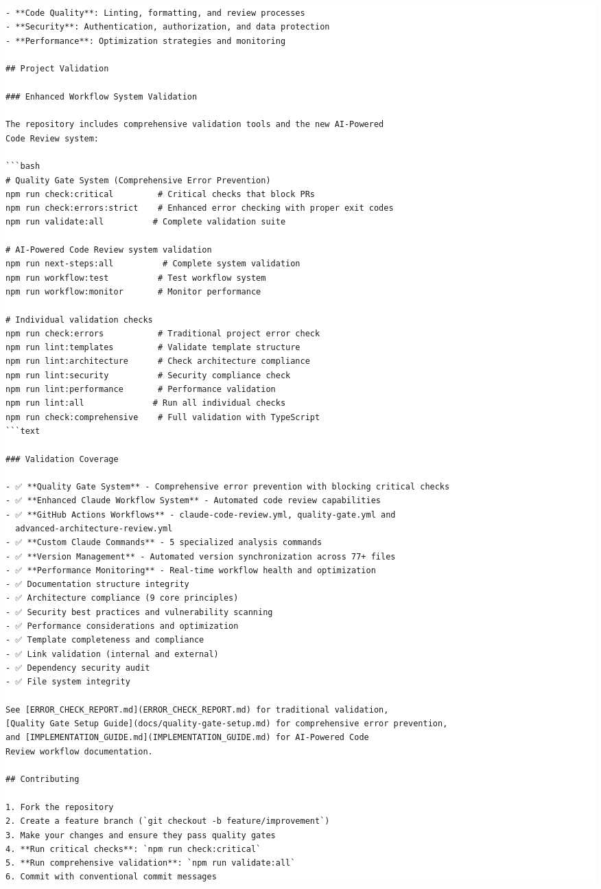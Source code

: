 ```text
- **Code Quality**: Linting, formatting, and review processes
- **Security**: Authentication, authorization, and data protection
- **Performance**: Optimization strategies and monitoring

## Project Validation

### Enhanced Workflow System Validation

The repository includes comprehensive validation tools and the new AI-Powered
Code Review system:

```bash
# Quality Gate System (Comprehensive Error Prevention)
npm run check:critical         # Critical checks that block PRs
npm run check:errors:strict    # Enhanced error checking with proper exit codes
npm run validate:all          # Complete validation suite

# AI-Powered Code Review system validation
npm run next-steps:all          # Complete system validation
npm run workflow:test          # Test workflow system
npm run workflow:monitor       # Monitor performance

# Individual validation checks
npm run check:errors           # Traditional project error check
npm run lint:templates         # Validate template structure
npm run lint:architecture      # Check architecture compliance
npm run lint:security          # Security compliance check
npm run lint:performance       # Performance validation
npm run lint:all              # Run all individual checks
npm run check:comprehensive    # Full validation with TypeScript
```text

### Validation Coverage

- ✅ **Quality Gate System** - Comprehensive error prevention with blocking critical checks
- ✅ **Enhanced Claude Workflow System** - Automated code review capabilities
- ✅ **GitHub Actions Workflows** - claude-code-review.yml, quality-gate.yml and
  advanced-architecture-review.yml
- ✅ **Custom Claude Commands** - 5 specialized analysis commands
- ✅ **Version Management** - Automated version synchronization across 77+ files
- ✅ **Performance Monitoring** - Real-time workflow health and optimization
- ✅ Documentation structure integrity
- ✅ Architecture compliance (9 core principles)
- ✅ Security best practices and vulnerability scanning
- ✅ Performance considerations and optimization
- ✅ Template completeness and compliance
- ✅ Link validation (internal and external)
- ✅ Dependency security audit
- ✅ File system integrity

See [ERROR_CHECK_REPORT.md](ERROR_CHECK_REPORT.md) for traditional validation,
[Quality Gate Setup Guide](docs/quality-gate-setup.md) for comprehensive error prevention,
and [IMPLEMENTATION_GUIDE.md](IMPLEMENTATION_GUIDE.md) for AI-Powered Code
Review workflow documentation.

## Contributing

1. Fork the repository
2. Create a feature branch (`git checkout -b feature/improvement`)
3. Make your changes and ensure they pass quality gates
4. **Run critical checks**: `npm run check:critical`
5. **Run comprehensive validation**: `npm run validate:all`
6. Commit with conventional commit messages
```